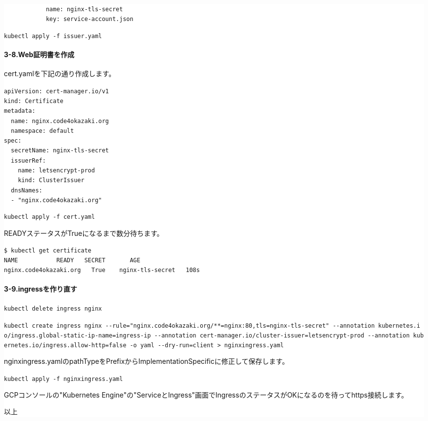 ```
            name: nginx-tls-secret
            key: service-account.json
```

```
kubectl apply -f issuer.yaml
```

#### 3-8.Web証明書を作成
cert.yamlを下記の通り作成します。
```
apiVersion: cert-manager.io/v1
kind: Certificate
metadata:
  name: nginx.code4okazaki.org
  namespace: default
spec:
  secretName: nginx-tls-secret
  issuerRef:
    name: letsencrypt-prod
    kind: ClusterIssuer
  dnsNames:
  - "nginx.code4okazaki.org"
```

```
kubectl apply -f cert.yaml
```

READYステータスがTrueになるまで数分待ちます。
```
$ kubectl get certificate
NAME           READY   SECRET       AGE
nginx.code4okazaki.org   True    nginx-tls-secret   108s
```

#### 3-9.ingressを作り直す
```
kubectl delete ingress nginx
```
```
kubectl create ingress nginx --rule="nginx.code4okazaki.org/**=nginx:80,tls=nginx-tls-secret" --annotation kubernetes.io/ingress.global-static-ip-name=ingress-ip --annotation cert-manager.io/cluster-issuer=letsencrypt-prod --annotation kubernetes.io/ingress.allow-http=false -o yaml --dry-run=client > nginxingress.yaml
```
nginxingress.yamlのpathTypeをPrefixからImplementationSpecificに修正して保存します。
```
kubectl apply -f nginxingress.yaml
```

GCPコンソールの"Kubernetes Engine"の"ServiceとIngress"画面でIngressのステータスがOKになるのを待ってhttps接続します。

以上